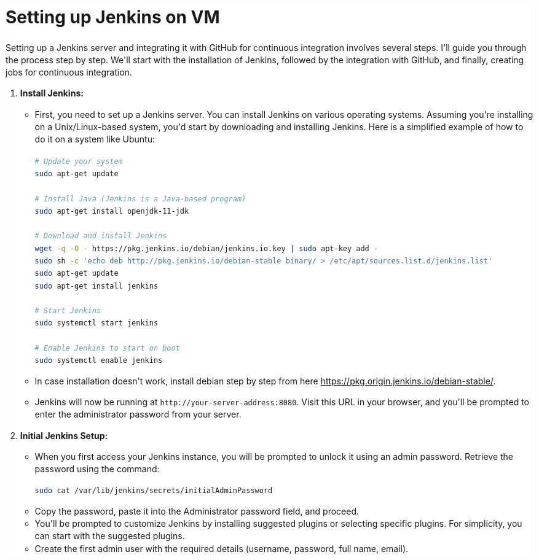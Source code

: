 # Setting up Jenkins on VM

Setting up a Jenkins server and integrating it with GitHub for continuous integration involves several steps. I'll guide you through the process step by step. We'll start with the installation of Jenkins, followed by the integration with GitHub, and finally, creating jobs for continuous integration.

1. **Install Jenkins:**

   - First, you need to set up a Jenkins server. You can install Jenkins on various operating systems. Assuming you're installing on a Unix/Linux-based system, you'd start by downloading and installing Jenkins. Here is a simplified example of how to do it on a system like Ubuntu:

     ```sh
     # Update your system
     sudo apt-get update

     # Install Java (Jenkins is a Java-based program)
     sudo apt-get install openjdk-11-jdk

     # Download and install Jenkins
     wget -q -O - https://pkg.jenkins.io/debian/jenkins.io.key | sudo apt-key add -
     sudo sh -c 'echo deb http://pkg.jenkins.io/debian-stable binary/ > /etc/apt/sources.list.d/jenkins.list'
     sudo apt-get update
     sudo apt-get install jenkins

     # Start Jenkins
     sudo systemctl start jenkins

     # Enable Jenkins to start on boot
     sudo systemctl enable jenkins
     ```

   - In case installation doesn't work, install debian step by step from here https://pkg.origin.jenkins.io/debian-stable/.
   - Jenkins will now be running at `http://your-server-address:8080`. Visit this URL in your browser, and you'll be prompted to enter the administrator password from your server.

2. **Initial Jenkins Setup:**

   - When you first access your Jenkins instance, you will be prompted to unlock it using an admin password. Retrieve the password using the command:
     ```sh
     sudo cat /var/lib/jenkins/secrets/initialAdminPassword
     ```
   - Copy the password, paste it into the Administrator password field, and proceed.
   - You'll be prompted to customize Jenkins by installing suggested plugins or selecting specific plugins. For simplicity, you can start with the suggested plugins.
   - Create the first admin user with the required details (username, password, full name, email).
